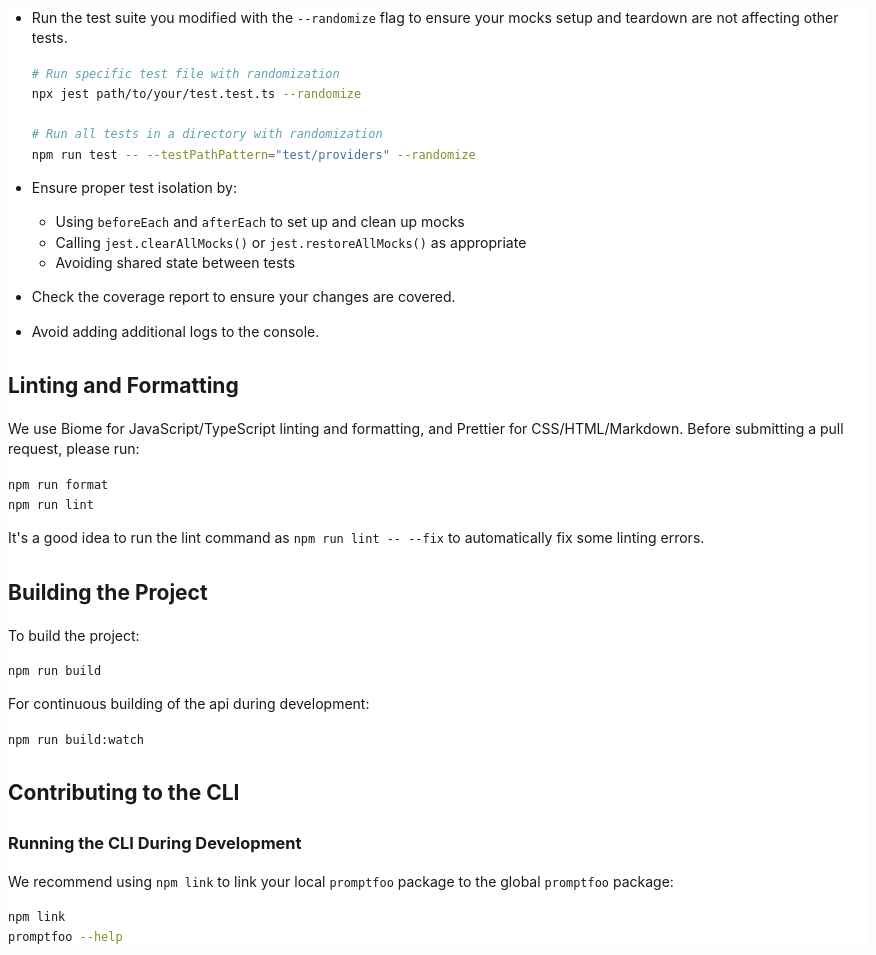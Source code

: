 - Run the test suite you modified with the `--randomize` flag to ensure your mocks setup and teardown are not affecting other tests.

  ```bash
  # Run specific test file with randomization
  npx jest path/to/your/test.test.ts --randomize

  # Run all tests in a directory with randomization
  npm run test -- --testPathPattern="test/providers" --randomize
  ```

- Ensure proper test isolation by:
  - Using `beforeEach` and `afterEach` to set up and clean up mocks
  - Calling `jest.clearAllMocks()` or `jest.restoreAllMocks()` as appropriate
  - Avoiding shared state between tests
- Check the coverage report to ensure your changes are covered.
- Avoid adding additional logs to the console.

## Linting and Formatting

We use Biome for JavaScript/TypeScript linting and formatting, and Prettier for CSS/HTML/Markdown. Before submitting a pull request, please run:

```bash
npm run format
npm run lint
```

It's a good idea to run the lint command as `npm run lint -- --fix` to automatically fix some linting errors.

## Building the Project

To build the project:

```bash
npm run build
```

For continuous building of the api during development:

```bash
npm run build:watch
```

## Contributing to the CLI

### Running the CLI During Development

We recommend using `npm link` to link your local `promptfoo` package to the global `promptfoo` package:

```bash
npm link
promptfoo --help
```
